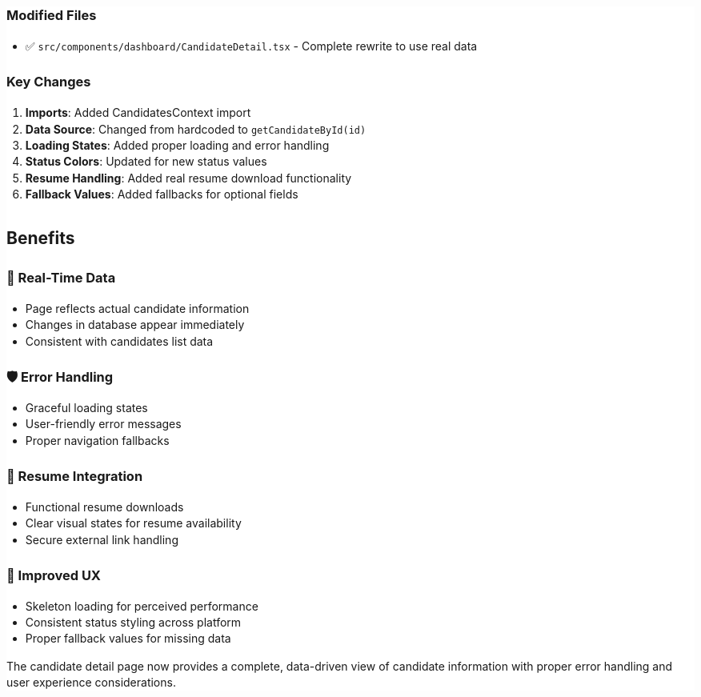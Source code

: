 ### **Modified Files**
- ✅ `src/components/dashboard/CandidateDetail.tsx` - Complete rewrite to use real data

### **Key Changes**
1. **Imports**: Added CandidatesContext import
2. **Data Source**: Changed from hardcoded to `getCandidateById(id)`
3. **Loading States**: Added proper loading and error handling
4. **Status Colors**: Updated for new status values
5. **Resume Handling**: Added real resume download functionality
6. **Fallback Values**: Added fallbacks for optional fields

## Benefits

### **🔄 Real-Time Data**
- Page reflects actual candidate information
- Changes in database appear immediately
- Consistent with candidates list data

### **🛡️ Error Handling**
- Graceful loading states
- User-friendly error messages
- Proper navigation fallbacks

### **📄 Resume Integration**
- Functional resume downloads
- Clear visual states for resume availability
- Secure external link handling

### **🎨 Improved UX**
- Skeleton loading for perceived performance
- Consistent status styling across platform
- Proper fallback values for missing data

The candidate detail page now provides a complete, data-driven view of candidate information with proper error handling and user experience considerations.